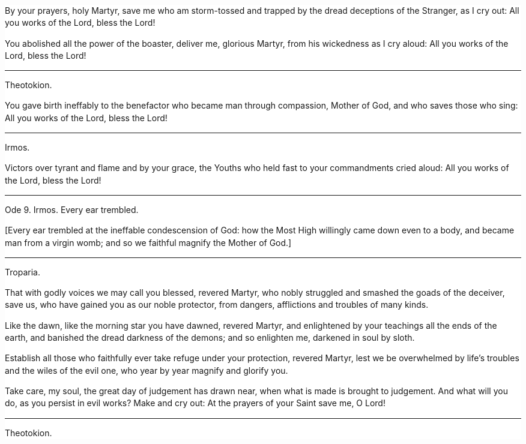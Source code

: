 By your prayers, holy Martyr, save me who am storm-tossed and trapped by
the dread deceptions of the Stranger, as I cry out: All you works of the
Lord, bless the Lord\!

You abolished all the power of the boaster, deliver me, glorious Martyr,
from his wickedness as I cry aloud: All you works of the Lord, bless the
Lord\!

****

Theotokion.

You gave birth ineffably to the benefactor who became man through
compassion, Mother of God, and who saves those who sing: All you works
of the Lord, bless the Lord\!

****

Irmos.

Victors over tyrant and flame and by your grace, the Youths who held
fast to your commandments cried aloud: All you works of the Lord, bless
the Lord\!

****

Ode 9. Irmos. Every ear trembled.

\[Every ear trembled at the ineffable condescension of God: how the Most
High willingly came down even to a body, and became man from a virgin
womb; and so we faithful magnify the Mother of God.\]

****

Troparia.

That with godly voices we may call you blessed, revered Martyr, who
nobly struggled and smashed the goads of the deceiver, save us, who have
gained you as our noble protector, from dangers, afflictions and
troubles of many kinds.

Like the dawn, like the morning star you have dawned, revered Martyr,
and enlightened by your teachings all the ends of the earth, and
banished the dread darkness of the demons; and so enlighten me, darkened
in soul by sloth.

Establish all those who faithfully ever take refuge under your
protection, revered Martyr, lest we be overwhelmed by life’s troubles
and the wiles of the evil one, who year by year magnify and glorify you.

Take care, my soul, the great day of judgement has drawn near, when what
is made is brought to judgement. And what will you do, as you persist in
evil works? Make and cry out: At the prayers of your Saint save me, O
Lord\!

****

Theotokion.

